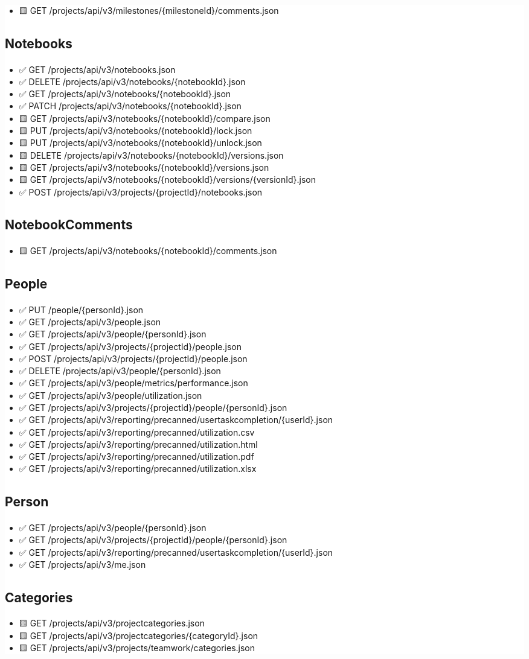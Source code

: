 -   🟨 GET /projects/api/v3/milestones/{milestoneId}/comments.json

## Notebooks

-   ✅ GET /projects/api/v3/notebooks.json
-   ✅ DELETE /projects/api/v3/notebooks/{notebookId}.json
-   ✅ GET /projects/api/v3/notebooks/{notebookId}.json
-   ✅ PATCH /projects/api/v3/notebooks/{notebookId}.json
-   🟨 GET /projects/api/v3/notebooks/{notebookId}/compare.json
-   🟨 PUT /projects/api/v3/notebooks/{notebookId}/lock.json
-   🟨 PUT /projects/api/v3/notebooks/{notebookId}/unlock.json
-   🟨 DELETE /projects/api/v3/notebooks/{notebookId}/versions.json
-   🟨 GET /projects/api/v3/notebooks/{notebookId}/versions.json
-   🟨 GET /projects/api/v3/notebooks/{notebookId}/versions/{versionId}.json
-   ✅ POST /projects/api/v3/projects/{projectId}/notebooks.json

## NotebookComments

-   🟨 GET /projects/api/v3/notebooks/{notebookId}/comments.json

## People

-   ✅ PUT /people/{personId}.json
-   ✅ GET /projects/api/v3/people.json
-   ✅ GET /projects/api/v3/people/{personId}.json
-   ✅ GET /projects/api/v3/projects/{projectId}/people.json
-   ✅ POST /projects/api/v3/projects/{projectId}/people.json
-   ✅ DELETE /projects/api/v3/people/{personId}.json
-   ✅ GET /projects/api/v3/people/metrics/performance.json
-   ✅ GET /projects/api/v3/people/utilization.json
-   ✅ GET /projects/api/v3/projects/{projectId}/people/{personId}.json
-   ✅ GET /projects/api/v3/reporting/precanned/usertaskcompletion/{userId}.json
-   ✅ GET /projects/api/v3/reporting/precanned/utilization.csv
-   ✅ GET /projects/api/v3/reporting/precanned/utilization.html
-   ✅ GET /projects/api/v3/reporting/precanned/utilization.pdf
-   ✅ GET /projects/api/v3/reporting/precanned/utilization.xlsx

## Person

-   ✅ GET /projects/api/v3/people/{personId}.json
-   ✅ GET /projects/api/v3/projects/{projectId}/people/{personId}.json
-   ✅ GET /projects/api/v3/reporting/precanned/usertaskcompletion/{userId}.json
-   ✅ GET /projects/api/v3/me.json

## Categories

-   🟨 GET /projects/api/v3/projectcategories.json
-   🟨 GET /projects/api/v3/projectcategories/{categoryId}.json
-   🟨 GET /projects/api/v3/projects/teamwork/categories.json
